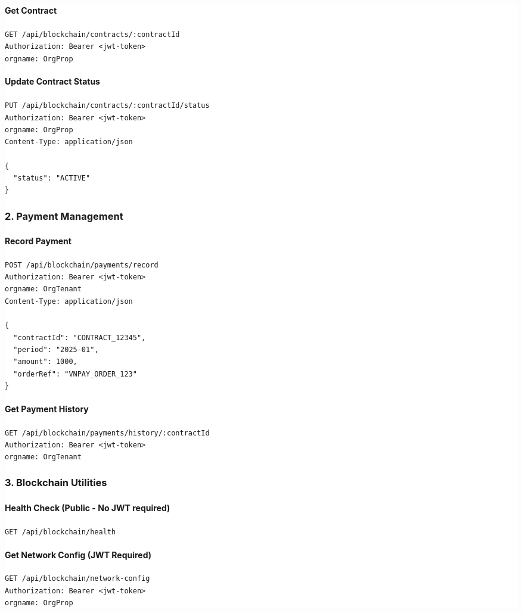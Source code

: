 #### Get Contract
```http
GET /api/blockchain/contracts/:contractId
Authorization: Bearer <jwt-token>
orgname: OrgProp
```

#### Update Contract Status
```http
PUT /api/blockchain/contracts/:contractId/status
Authorization: Bearer <jwt-token>
orgname: OrgProp
Content-Type: application/json

{
  "status": "ACTIVE"
}
```

### 2. Payment Management

#### Record Payment
```http
POST /api/blockchain/payments/record
Authorization: Bearer <jwt-token>
orgname: OrgTenant
Content-Type: application/json

{
  "contractId": "CONTRACT_12345",
  "period": "2025-01",
  "amount": 1000,
  "orderRef": "VNPAY_ORDER_123"
}
```

#### Get Payment History
```http
GET /api/blockchain/payments/history/:contractId
Authorization: Bearer <jwt-token>
orgname: OrgTenant
```

### 3. Blockchain Utilities

#### Health Check (Public - No JWT required)
```http
GET /api/blockchain/health
```

#### Get Network Config (JWT Required)
```http
GET /api/blockchain/network-config
Authorization: Bearer <jwt-token>
orgname: OrgProp
```

